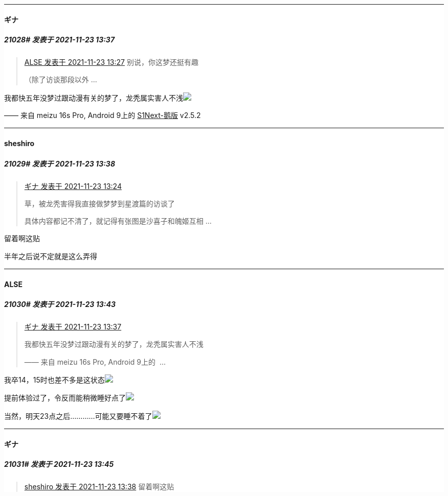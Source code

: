 *****

####  ギナ  
##### 21028#       发表于 2021-11-23 13:37

<blockquote><a href="httphttps://bbs.saraba1st.com/2b/forum.php?mod=redirect&amp;goto=findpost&amp;pid=53663920&amp;ptid=2001963" target="_blank">ALSE 发表于 2021-11-23 13:27</a>
别说，你这梦还挺有趣

（除了访谈那段以外 ...</blockquote>
我都快五年没梦过跟动漫有关的梦了，龙秃属实害人不浅<img src="https://static.saraba1st.com/image/smiley/face2017/086.png" referrerpolicy="no-referrer">

—— 来自 meizu 16s Pro, Android 9上的 [S1Next-鹅版](https://github.com/ykrank/S1-Next/releases) v2.5.2

*****

####  sheshiro  
##### 21029#       发表于 2021-11-23 13:38

<blockquote><a href="httphttps://bbs.saraba1st.com/2b/forum.php?mod=redirect&amp;goto=findpost&amp;pid=53663888&amp;ptid=2001963" target="_blank">ギナ 发表于 2021-11-23 13:24</a>

草，被龙秃害得我直接做梦梦到星渡篇的访谈了

具体内容都记不清了，就记得有张图是沙喜子和魄姬互相 ...</blockquote>
留着啊这贴

半年之后说不定就是这么弄得

*****

####  ALSE  
##### 21030#       发表于 2021-11-23 13:43

<blockquote><a href="httphttps://bbs.saraba1st.com/2b/forum.php?mod=redirect&amp;goto=findpost&amp;pid=53664025&amp;ptid=2001963" target="_blank">ギナ 发表于 2021-11-23 13:37</a>

我都快五年没梦过跟动漫有关的梦了，龙秃属实害人不浅

—— 来自 meizu 16s Pro, Android 9上的  ...</blockquote>
我卒14，15时也差不多是这状态<img src="https://static.saraba1st.com/image/smiley/face2017/068.png" referrerpolicy="no-referrer">

提前体验过了，令反而能稍微睡好点了<img src="https://static.saraba1st.com/image/smiley/face2017/068.png" referrerpolicy="no-referrer">

当然，明天23点之后…………可能又要睡不着了<img src="https://static.saraba1st.com/image/smiley/face2017/068.png" referrerpolicy="no-referrer">



*****

####  ギナ  
##### 21031#       发表于 2021-11-23 13:45

<blockquote><a href="httphttps://bbs.saraba1st.com/2b/forum.php?mod=redirect&amp;goto=findpost&amp;pid=53664056&amp;ptid=2001963" target="_blank">sheshiro 发表于 2021-11-23 13:38</a>
留着啊这贴
